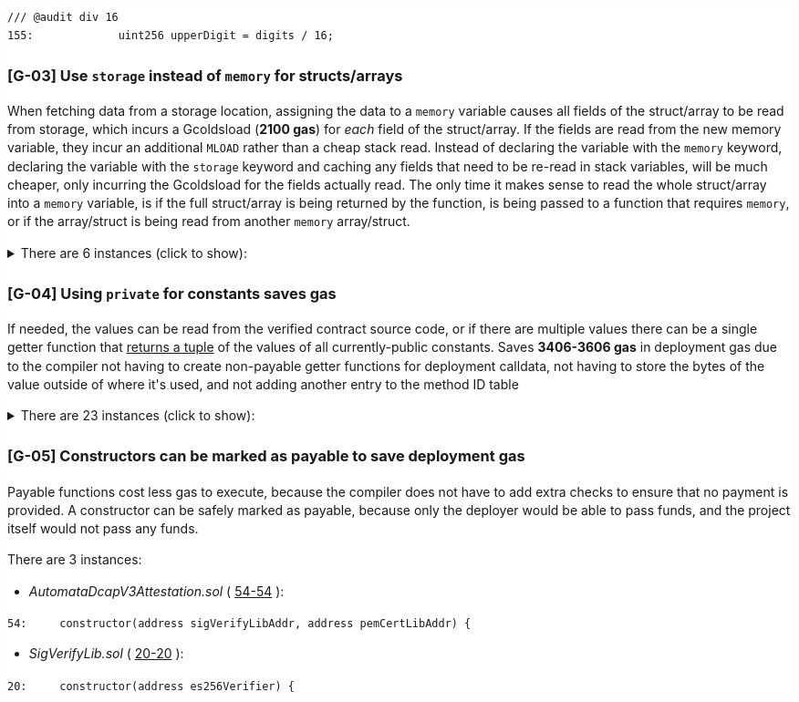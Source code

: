 ```solidity
/// @audit div 16
155:             uint256 upperDigit = digits / 16;
```

### [G-03] Use `storage` instead of `memory` for structs/arrays

When fetching data from a storage location, assigning the data to a `memory` variable causes all fields of the struct/array to be read from storage, which incurs a Gcoldsload (**2100 gas**) for *each* field of the struct/array. If the fields are read from the new memory variable, they incur an additional `MLOAD` rather than a cheap stack read. Instead of declaring the variable with the `memory` keyword, declaring the variable with the `storage` keyword and caching any fields that need to be re-read in stack variables, will be much cheaper, only incurring the Gcoldsload for the fields actually read. The only time it makes sense to read the whole struct/array into a `memory` variable, is if the full struct/array is being returned by the function, is being passed to a function that requires `memory`, or if the array/struct is being read from another `memory` array/struct.

<details><summary>There are 6 instances (click to show):</summary></details>

### [G-04] Using `private` for constants saves gas

If needed, the values can be read from the verified contract source code, or if there are multiple values there can be a single getter function that [returns a tuple](https://github.com/code-423n4/2022-08-frax/blob/90f55a9ce4e25bceed3a74290b854341d8de6afa/src/contracts/FraxlendPair.sol#L156-L178) of the values of all currently-public constants. Saves **3406-3606 gas** in deployment gas due to the compiler not having to create non-payable getter functions for deployment calldata, not having to store the bytes of the value outside of where it's used, and not adding another entry to the method ID table

<details><summary>There are 23 instances (click to show):</summary></details>

### [G-05] Constructors can be marked as payable to save deployment gas

Payable functions cost less gas to execute, because the compiler does not have to add extra checks to ensure that no payment is provided. A constructor can be safely marked as payable, because only the deployer would be able to pass funds, and the project itself would not pass any funds.

There are 3 instances:

- *AutomataDcapV3Attestation.sol* ( [54-54](https://github.com/code-423n4/2024-03-taiko/blob/a30b5b6afd121e4de8ceff7165a2091e62194992/packages/protocol/contracts/automata-attestation/AutomataDcapV3Attestation.sol#L54-L54) ):

```solidity
54:     constructor(address sigVerifyLibAddr, address pemCertLibAddr) {
```

- *SigVerifyLib.sol* ( [20-20](https://github.com/code-423n4/2024-03-taiko/blob/a30b5b6afd121e4de8ceff7165a2091e62194992/packages/protocol/contracts/automata-attestation/utils/SigVerifyLib.sol#L20-L20) ):

```solidity
20:     constructor(address es256Verifier) {
```
